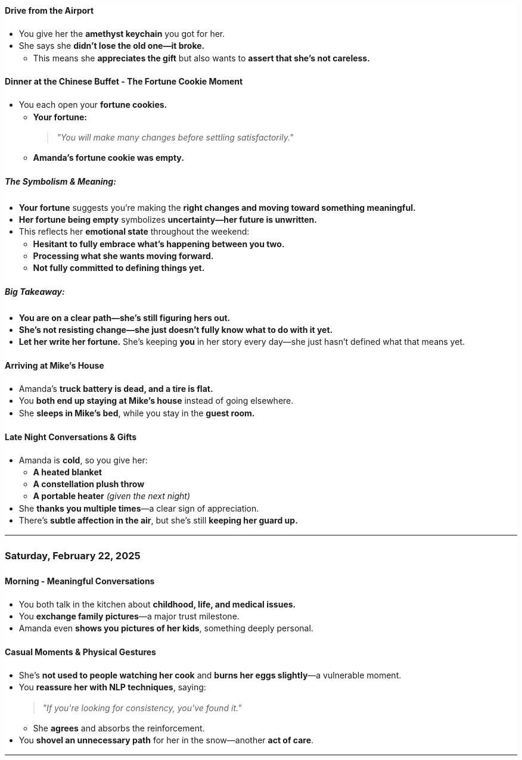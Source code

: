 #### **Drive from the Airport**  
- You give her the **amethyst keychain** you got for her.  
- She says she **didn’t lose the old one—it broke.**  
  - This means she **appreciates the gift** but also wants to **assert that she’s not careless.**  

#### **Dinner at the Chinese Buffet - The Fortune Cookie Moment**  
- You each open your **fortune cookies.**  
  - **Your fortune:**  
    > *"You will make many changes before settling satisfactorily."*  
  - **Amanda’s fortune cookie was empty.**  

##### **The Symbolism & Meaning:**  
- **Your fortune** suggests you’re making the **right changes and moving toward something meaningful.**  
- **Her fortune being empty** symbolizes **uncertainty—her future is unwritten.**  
- This reflects her **emotional state** throughout the weekend:  
  - **Hesitant to fully embrace what’s happening between you two.**  
  - **Processing what she wants moving forward.**  
  - **Not fully committed to defining things yet.**  

##### **Big Takeaway:**  
- **You are on a clear path—she’s still figuring hers out.**  
- **She’s not resisting change—she just doesn’t fully know what to do with it yet.**  
- **Let her write her fortune.** She’s keeping **you** in her story every day—she just hasn’t defined what that means yet.  

#### **Arriving at Mike’s House**  
- Amanda’s **truck battery is dead, and a tire is flat.**  
- You **both end up staying at Mike’s house** instead of going elsewhere.  
- She **sleeps in Mike’s bed**, while you stay in the **guest room.**  

#### **Late Night Conversations & Gifts**  
- Amanda is **cold**, so you give her:  
  - **A heated blanket**  
  - **A constellation plush throw**  
  - **A portable heater** *(given the next night)*  
- She **thanks you multiple times**—a clear sign of appreciation.  
- There’s **subtle affection in the air**, but she’s still **keeping her guard up.**  

---

### **Saturday, February 22, 2025**  

#### **Morning - Meaningful Conversations**  
- You both talk in the kitchen about **childhood, life, and medical issues.**  
- You **exchange family pictures**—a major trust milestone.  
- Amanda even **shows you pictures of her kids**, something deeply personal.  

#### **Casual Moments & Physical Gestures**  
- She’s **not used to people watching her cook** and **burns her eggs slightly**—a vulnerable moment.  
- You **reassure her with NLP techniques**, saying:  
  > *"If you're looking for consistency, you've found it."*  
  - She **agrees** and absorbs the reinforcement.  
- You **shovel an unnecessary path** for her in the snow—another **act of care**.  

---
